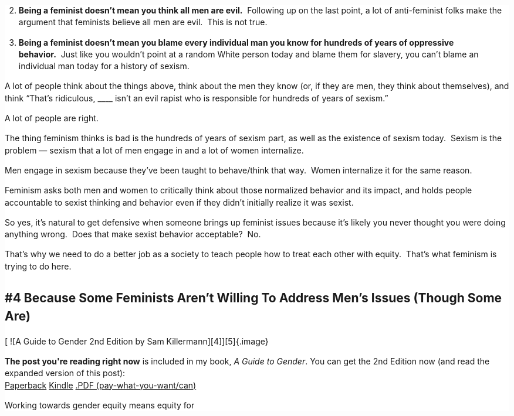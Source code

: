 <ol start="2">
  <li dir="ltr">
    <strong>Being a feminist doesn’t mean you think all men are evil.</strong>  Following up on the last point, a lot of anti-feminist folks make the argument that feminists believe all men are evil.  This is not true.
  </li>
</ol>

<ol start="3">
  <li dir="ltr">
    <strong>Being a feminist doesn’t mean you blame every individual man you know for hundreds of years of oppressive behavior.</strong>  Just like you wouldn’t point at a random White person today and blame them for slavery, you can’t blame an individual man today for a history of sexism.
  </li>
</ol>

A lot of people think about the things above, think about the men they know (or, if they are men, they think about themselves), and think “That’s ridiculous, \____ isn’t an evil rapist who is responsible for hundreds of years of sexism.”

A lot of people are right.

The thing feminism thinks is bad is the hundreds of years of sexism part, as well as the existence of sexism today.  Sexism is the problem &#8212; sexism that a lot of men engage in and a lot of women internalize.

Men engage in sexism because they’ve been taught to behave/think that way.  Women internalize it for the same reason.

Feminism asks both men and women to critically think about those normalized behavior and its impact, and holds people accountable to sexist thinking and behavior even if they didn’t initially realize it was sexist.

So yes, it’s natural to get defensive when someone brings up feminist issues because it&#8217;s likely you never thought you were doing anything wrong.  Does that make sexist behavior acceptable?  No.

That’s why we need to do a better job as a society to teach people how to treat each other with equity.  That’s what feminism is trying to do here.

## #4 Because Some Feminists Aren’t Willing To Address Men’s Issues (Though Some Are)

<aside class="heyHeyLook g2g2"> 
            [ 
            ![A Guide to Gender 2nd Edition by Sam Killermann][4]][5]{.image} 

<div class="aside--text">
  <p>
    <strong>The post you're reading right now</strong> is included in my book, <em>A Guide to Gender</em>. You can get the 2nd Edition now (and read the expanded version of this post):<br /> <a href="https://amzn.to/2li0YWS" alt="Get A Guide to Gender 2nd Edition Paperback">Paperback</a> <a href="https://amzn.to/2li3Pzn" alt="Get A Guide to Gender 2nd Edition Kindle">Kindle</a> <a href="https://gum.co/g2g2" alt="Get A Guide to Gender 2nd Edition PDF">.PDF (pay-what-you-want/can) </a>
  </p>
</div></aside>Working towards gender equity means equity for 


 [1]: http://everydayfeminism.com/2012/07/feminist-myths/ "How Most Things You Know About Feminists Are Vicious Conservative Lies"
 [2]: http://rageagainstthemanchine.com/2009/07/05/why-i-hate-men-part-1-and-then-it-hit-me/
 [3]: http://www.womenagainstmen.com/media/feminism-is-a-hate-group.html
 [4]: https://0afb8f23-e02f-4bd2-a9ce-bafa1dce6d8c.app.getshifter.io:27047/wp-content/themes/ipm4/library/images/a-guide-to-gender-2nd-edition-sam-killermann-200.jpg
 [5]: https://bit.ly/2m4IAFr "A Guide to Gender 2nd Edition by Sam Killermann"
 [6]: /2012/05/what-does-the-asterisk-in-trans-stand-for/ "Asterisk in Trans"
 [7]: http://www.amazon.com/Sway-Irresistible-Pull-Irrational-Behavior/dp/0385530609/ref=sr_1_1?ie=UTF8&qid=1354039324&sr=8-1&keywords=sway
 [8]: http://onlinelibrary.wiley.com/doi/10.1002/bsl.2370100204/abstract
 [9]: http://www.hrc.org/resources/entry/an-overview-of-federal-rights-and-protections-granted-to-married-couples
 [10]: /2012/11/30-examples-of-male-privilege/